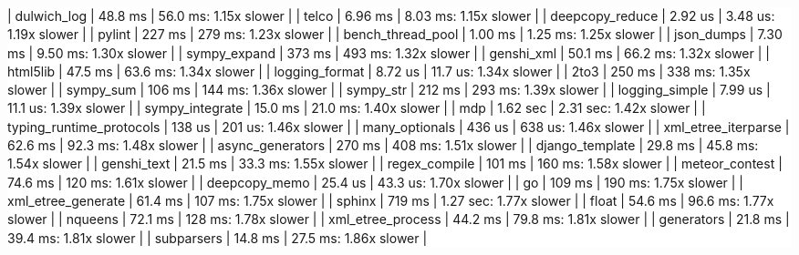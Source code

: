 | dulwich_log                | 48.8 ms                                                         | 56.0 ms: 1.15x slower                                                            |
| telco                      | 6.96 ms                                                         | 8.03 ms: 1.15x slower                                                            |
| deepcopy_reduce            | 2.92 us                                                         | 3.48 us: 1.19x slower                                                            |
| pylint                     | 227 ms                                                          | 279 ms: 1.23x slower                                                             |
| bench_thread_pool          | 1.00 ms                                                         | 1.25 ms: 1.25x slower                                                            |
| json_dumps                 | 7.30 ms                                                         | 9.50 ms: 1.30x slower                                                            |
| sympy_expand               | 373 ms                                                          | 493 ms: 1.32x slower                                                             |
| genshi_xml                 | 50.1 ms                                                         | 66.2 ms: 1.32x slower                                                            |
| html5lib                   | 47.5 ms                                                         | 63.6 ms: 1.34x slower                                                            |
| logging_format             | 8.72 us                                                         | 11.7 us: 1.34x slower                                                            |
| 2to3                       | 250 ms                                                          | 338 ms: 1.35x slower                                                             |
| sympy_sum                  | 106 ms                                                          | 144 ms: 1.36x slower                                                             |
| sympy_str                  | 212 ms                                                          | 293 ms: 1.39x slower                                                             |
| logging_simple             | 7.99 us                                                         | 11.1 us: 1.39x slower                                                            |
| sympy_integrate            | 15.0 ms                                                         | 21.0 ms: 1.40x slower                                                            |
| mdp                        | 1.62 sec                                                        | 2.31 sec: 1.42x slower                                                           |
| typing_runtime_protocols   | 138 us                                                          | 201 us: 1.46x slower                                                             |
| many_optionals             | 436 us                                                          | 638 us: 1.46x slower                                                             |
| xml_etree_iterparse        | 62.6 ms                                                         | 92.3 ms: 1.48x slower                                                            |
| async_generators           | 270 ms                                                          | 408 ms: 1.51x slower                                                             |
| django_template            | 29.8 ms                                                         | 45.8 ms: 1.54x slower                                                            |
| genshi_text                | 21.5 ms                                                         | 33.3 ms: 1.55x slower                                                            |
| regex_compile              | 101 ms                                                          | 160 ms: 1.58x slower                                                             |
| meteor_contest             | 74.6 ms                                                         | 120 ms: 1.61x slower                                                             |
| deepcopy_memo              | 25.4 us                                                         | 43.3 us: 1.70x slower                                                            |
| go                         | 109 ms                                                          | 190 ms: 1.75x slower                                                             |
| xml_etree_generate         | 61.4 ms                                                         | 107 ms: 1.75x slower                                                             |
| sphinx                     | 719 ms                                                          | 1.27 sec: 1.77x slower                                                           |
| float                      | 54.6 ms                                                         | 96.6 ms: 1.77x slower                                                            |
| nqueens                    | 72.1 ms                                                         | 128 ms: 1.78x slower                                                             |
| xml_etree_process          | 44.2 ms                                                         | 79.8 ms: 1.81x slower                                                            |
| generators                 | 21.8 ms                                                         | 39.4 ms: 1.81x slower                                                            |
| subparsers                 | 14.8 ms                                                         | 27.5 ms: 1.86x slower                                                            |